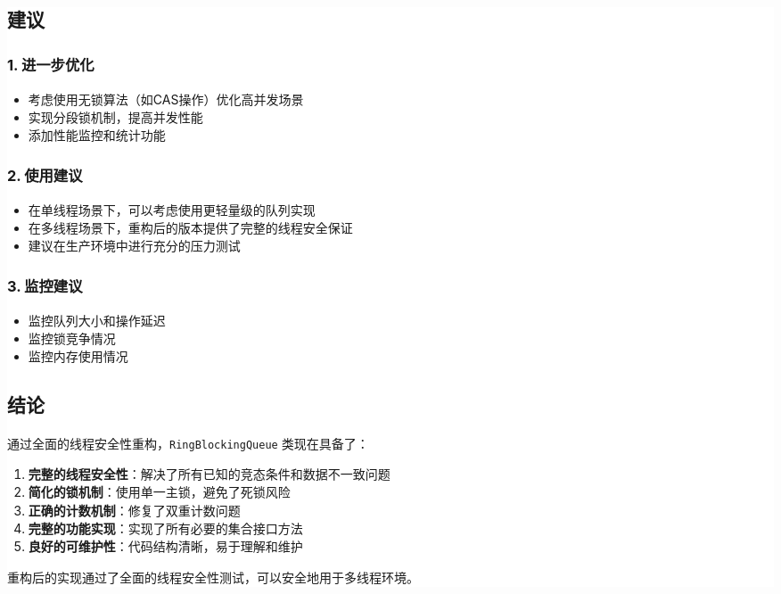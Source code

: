 ## 建议

### 1. 进一步优化
- 考虑使用无锁算法（如CAS操作）优化高并发场景
- 实现分段锁机制，提高并发性能
- 添加性能监控和统计功能

### 2. 使用建议
- 在单线程场景下，可以考虑使用更轻量级的队列实现
- 在多线程场景下，重构后的版本提供了完整的线程安全保证
- 建议在生产环境中进行充分的压力测试

### 3. 监控建议
- 监控队列大小和操作延迟
- 监控锁竞争情况
- 监控内存使用情况

## 结论

通过全面的线程安全性重构，`RingBlockingQueue` 类现在具备了：

1. **完整的线程安全性**：解决了所有已知的竞态条件和数据不一致问题
2. **简化的锁机制**：使用单一主锁，避免了死锁风险
3. **正确的计数机制**：修复了双重计数问题
4. **完整的功能实现**：实现了所有必要的集合接口方法
5. **良好的可维护性**：代码结构清晰，易于理解和维护

重构后的实现通过了全面的线程安全性测试，可以安全地用于多线程环境。 